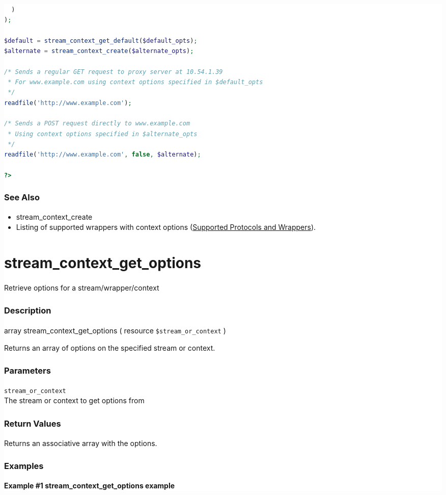 ``` php
  )
);

$default = stream_context_get_default($default_opts);
$alternate = stream_context_create($alternate_opts);

/* Sends a regular GET request to proxy server at 10.54.1.39
 * For www.example.com using context options specified in $default_opts
 */
readfile('http://www.example.com');

/* Sends a POST request directly to www.example.com
 * Using context options specified in $alternate_opts
 */
readfile('http://www.example.com', false, $alternate);

?>
```

### See Also

-   <span class="function">stream\_context\_create</span>
-   Listing of supported wrappers with context options
    (<a href="/wrappers.html" class="xref">Supported Protocols and Wrappers</a>).

stream\_context\_get\_options
=============================

Retrieve options for a stream/wrapper/context

### Description

<span class="type">array</span> <span
class="methodname">stream\_context\_get\_options</span> ( <span
class="methodparam"><span class="type">resource</span>
`$stream_or_context`</span> )

Returns an array of options on the specified stream or context.

### Parameters

`stream_or_context`  
The <span class="type">stream</span> or <span
class="type">context</span> to get options from

### Return Values

Returns an associative array with the options.

### Examples

**Example \#1 <span
class="function">stream\_context\_get\_options</span> example**
